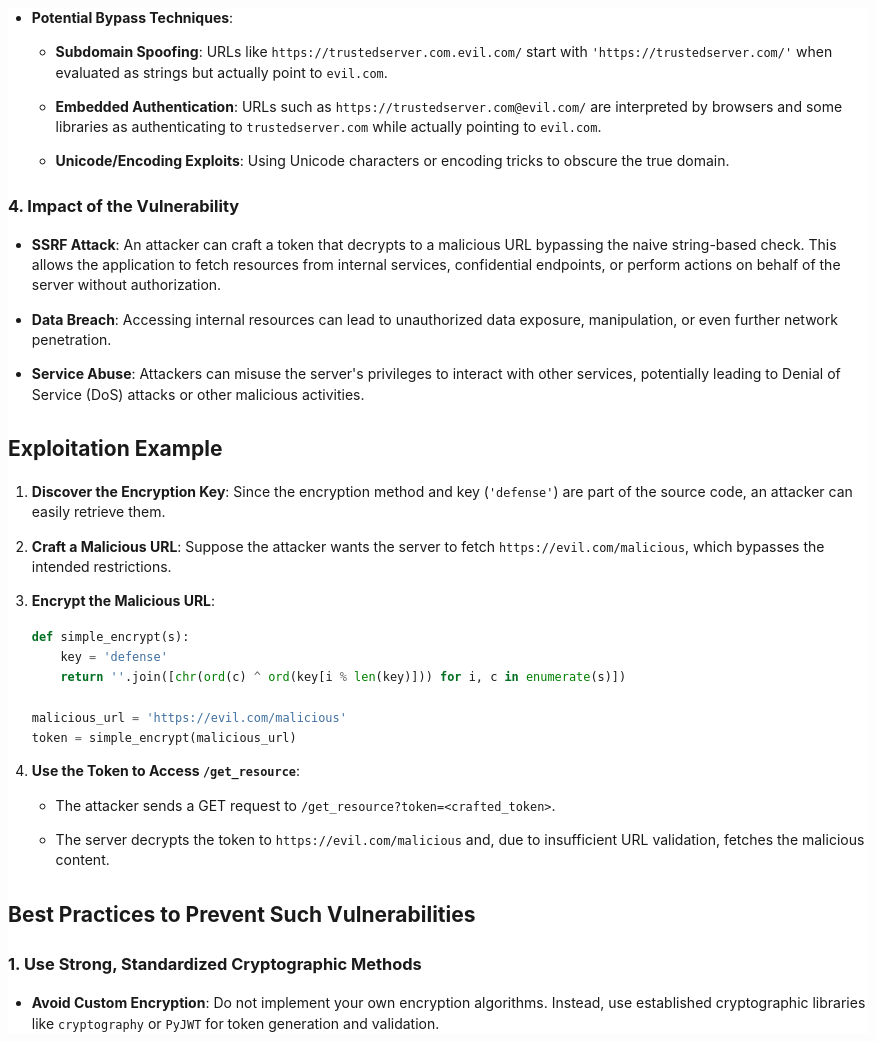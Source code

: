 - **Potential Bypass Techniques**:
  
  - **Subdomain Spoofing**: URLs like `https://trustedserver.com.evil.com/` start with `'https://trustedserver.com/'` when evaluated as strings but actually point to `evil.com`.
  
  - **Embedded Authentication**: URLs such as `https://trustedserver.com@evil.com/` are interpreted by browsers and some libraries as authenticating to `trustedserver.com` while actually pointing to `evil.com`.
  
  - **Unicode/Encoding Exploits**: Using Unicode characters or encoding tricks to obscure the true domain.

### **4. Impact of the Vulnerability**

- **SSRF Attack**: An attacker can craft a token that decrypts to a malicious URL bypassing the naive string-based check. This allows the application to fetch resources from internal services, confidential endpoints, or perform actions on behalf of the server without authorization.
  
- **Data Breach**: Accessing internal resources can lead to unauthorized data exposure, manipulation, or even further network penetration.
  
- **Service Abuse**: Attackers can misuse the server's privileges to interact with other services, potentially leading to Denial of Service (DoS) attacks or other malicious activities.

## **Exploitation Example**

1. **Discover the Encryption Key**: Since the encryption method and key (`'defense'`) are part of the source code, an attacker can easily retrieve them.

2. **Craft a Malicious URL**: Suppose the attacker wants the server to fetch `https://evil.com/malicious`, which bypasses the intended restrictions.

3. **Encrypt the Malicious URL**:
   
   ```python
   def simple_encrypt(s):
       key = 'defense'
       return ''.join([chr(ord(c) ^ ord(key[i % len(key)])) for i, c in enumerate(s)])
   
   malicious_url = 'https://evil.com/malicious'
   token = simple_encrypt(malicious_url)
   ```
   
4. **Use the Token to Access `/get_resource`**:
   
   - The attacker sends a GET request to `/get_resource?token=<crafted_token>`.
   
   - The server decrypts the token to `https://evil.com/malicious` and, due to insufficient URL validation, fetches the malicious content.

## **Best Practices to Prevent Such Vulnerabilities**

### **1. Use Strong, Standardized Cryptographic Methods**

- **Avoid Custom Encryption**: Do not implement your own encryption algorithms. Instead, use established cryptographic libraries like `cryptography` or `PyJWT` for token generation and validation.
  